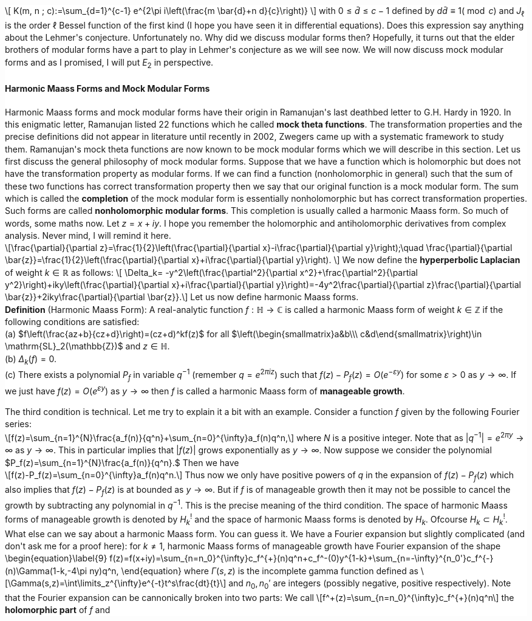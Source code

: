 \\[ K(m, n ; c):=\sum_{d=1}^{c-1} e^{2\pi i\left(\frac{m \bar{d}+n d}{c}\right)} \\]  with $0\leq \bar{d}\leq c-1$ defined by $d\bar{d}\equiv 1(\bmod c)$ and $J_{\ell}$ is the order $\ell$ Bessel function of the first kind $($I hope you have seen it in differential equations$)$. Does this expression say anything about the Lehmer's conjecture. Unfortunately no. Why did we discuss modular forms then? Hopefully, it turns out that the elder brothers of modular forms have a part to play in Lehmer's conjecture as we will see now. We will now discuss mock modular forms and as I promised, I will put $E_2$ in perspective.   
#### Harmonic Maass Forms and Mock Modular Forms 
 
Harmonic Maass forms and mock modular forms have their origin in Ramanujan's last deathbed letter to G.H. Hardy in $1920$. In this enigmatic letter, Ramanujan listed $22$ functions which he called **mock theta functions**. The transformation properties and the precise definitions did not appear in literature until recently in $2002$, Zwegers came up with a systematic framework to study them. Ramanujan's mock theta functions are now known to be mock modular forms which we will describe in this section. Let us first discuss the general philosophy of mock modular forms. Suppose that we have a function which is holomorphic but does not have the transformation property as modular forms. If we can find a function $($nonholomorphic in general$)$ such that the sum of these two functions has correct transformation property then we say that our original function is a mock modular form. The sum which is called the **completion** of the mock modular form is essentially nonholomorphic but has correct transformation properties. Such forms are called **nonholomorphic modular forms**. This completion is usually called a harmonic Maass form. So much of words, some maths now. Let $z=x+iy$.  I hope you remember the holomorphic and antiholomorphic derivatives from complex analysis. Never mind, I will remind  it here.  
\\[\frac{\partial}{\partial z}=\frac{1}{2}\left(\frac{\partial}{\partial x}-i\frac{\partial}{\partial y}\right);\quad \frac{\partial}{\partial \bar{z}}=\frac{1}{2}\left(\frac{\partial}{\partial x}+i\frac{\partial}{\partial y}\right). \\]
We now define the **hyperperbolic Laplacian** of weight $k\in\mathbb{R}$ as follows:
\\[ \Delta_k= -y^2\left(\frac{\partial^2}{\partial x^2}+\frac{\partial^2}{\partial y^2}\right)+iky\left(\frac{\partial}{\partial x}+i\frac{\partial}{\partial y}\right)=-4y^2\frac{\partial}{\partial z}\frac{\partial}{\partial \bar{z}}+2iky\frac{\partial}{\partial \bar{z}}.\\]  Let us now define harmonic Maass forms.  
**Definition** $($Harmonic Maass Form$)$: A real-analytic function $f:\mathbb{H}\longrightarrow\mathbb{C}$ is called a harmonic Maass form of weight $k\in\mathbb{Z}$ if the following conditions are satisfied:  
(a) $f\left(\frac{az+b}{cz+d}\right)=(cz+d)^kf(z)$ for all $\left(\begin{smallmatrix}a&b\\\ c&d\end{smallmatrix}\right)\in \mathrm{SL}_2(\mathbb{Z})$ and $z\in\mathbb{H}$.  
(b) $\Delta_k(f)=0.$   
(c) There exists a polynomial $P_f$ in variable $q^{-1}$ $($remember $q=e^{2\pi iz})$ such that $f(z)-P_f(z)=O(e^{-\varepsilon y})$ for some $\varepsilon > 0$ as $y\to \infty.$ If we just have $f(z)=O(e^{\varepsilon y})$ as $y\to\infty$ then $f$ is called a harmonic Maass form of **manageable growth**.    

The third condition is technical. Let me try to explain it a bit with an example. Consider a function $f$ given by the following Fourier series:  
\\[f(z)=\sum_{n=1}^{N}\frac{a_f(n)}{q^n}+\sum_{n=0}^{\infty}a_f(n)q^n,\\]  where $N$ is a positive integer. Note that as $|q^{-1}| = e^{2\pi y}\to \infty$ as $y\to \infty.$ This in particular implies that $|f(z)|$ grows exponentially as $y\to \infty$. Now suppose we consider the polynomial $P_f(z)=\sum_{n=1}^{N}\frac{a_f(n)}{q^n}.$ Then we have  
\\[f(z)-P_f(z)=\sum_{n=0}^{\infty}a_f(n)q^n.\\]  Thus now we only have positive powers of $q$ in the expansion of $f(z)-P_f(z)$ which also implies that $f(z)-P_f(z)$ is at bounded as $y\to\infty.$ But if $f$ is of manageable growth then it may not be possible to cancel the growth by subtracting any polynomial in $q^{-1}$. This is the precise meaning of the third condition. The space of harmonic Maass forms of manageable growth is denoted by $H_k^!$ and the space of harmonic Maass forms is denoted by $H_k$. Ofcourse $H_k\subset H_k^!$.   
What else can we say about a harmonic Maass form. You can guess it. We have a Fourier expansion but slightly complicated $($and don't ask me for a proof here$)$: for $k\neq 1$, harmonic Maass forms of manageable growth have Fourier expansion of the shape
\begin{equation}\label{9} f(z)=f(x+iy)=\sum_{n=n_0}^{\infty}c_f^{+}(n)q^n+c_f^-(0)y^{1-k}+\sum_{n=-\infty}^{n_0'}c_f^{-}(n)\Gamma(1-k,-4\pi ny)q^n, \end{equation} 
where $\Gamma(s,z)$ is the incomplete gamma function defined as 
\\[\Gamma(s,z)=\int\limits_z^{\infty}e^{-t}t^s\frac{dt}{t}\\]  and $n_0,n_0'$ are integers $($possibly negative, positive respectively$)$. Note that the Fourier expansion can be cannonically broken into two parts: We call 
\\[f^+(z)=\sum_{n=n_0}^{\infty}c_f^{+}(n)q^n\\]  the **holomorphic part** of $f$ and 
